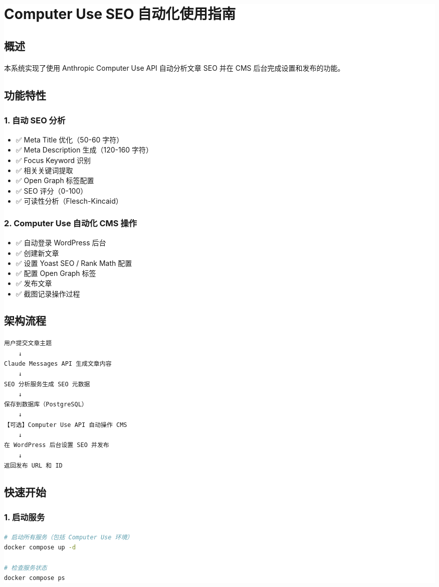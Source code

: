 # Computer Use SEO 自动化使用指南

## 概述

本系统实现了使用 Anthropic Computer Use API 自动分析文章 SEO 并在 CMS 后台完成设置和发布的功能。

## 功能特性

### 1. 自动 SEO 分析
- ✅ Meta Title 优化（50-60 字符）
- ✅ Meta Description 生成（120-160 字符）
- ✅ Focus Keyword 识别
- ✅ 相关关键词提取
- ✅ Open Graph 标签配置
- ✅ SEO 评分（0-100）
- ✅ 可读性分析（Flesch-Kincaid）

### 2. Computer Use 自动化 CMS 操作
- ✅ 自动登录 WordPress 后台
- ✅ 创建新文章
- ✅ 设置 Yoast SEO / Rank Math 配置
- ✅ 配置 Open Graph 标签
- ✅ 发布文章
- ✅ 截图记录操作过程

## 架构流程

```
用户提交文章主题
    ↓
Claude Messages API 生成文章内容
    ↓
SEO 分析服务生成 SEO 元数据
    ↓
保存到数据库（PostgreSQL）
    ↓
【可选】Computer Use API 自动操作 CMS
    ↓
在 WordPress 后台设置 SEO 并发布
    ↓
返回发布 URL 和 ID
```

## 快速开始

### 1. 启动服务

```bash
# 启动所有服务（包括 Computer Use 环境）
docker compose up -d

# 检查服务状态
docker compose ps
```
